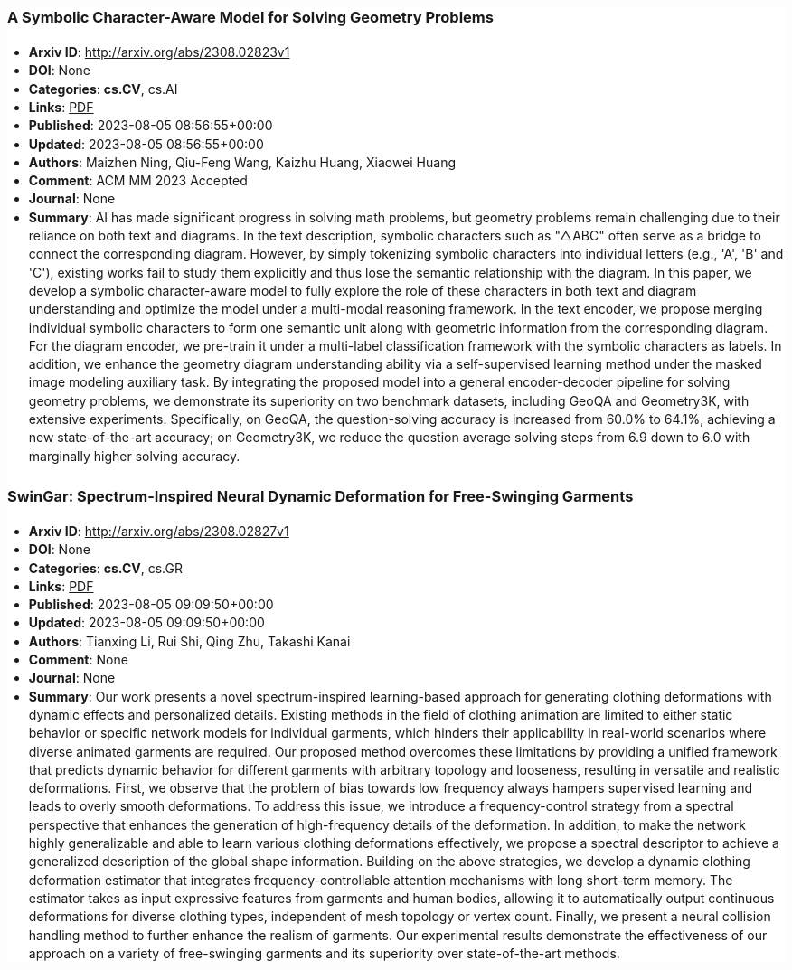 

### A Symbolic Character-Aware Model for Solving Geometry Problems
- **Arxiv ID**: http://arxiv.org/abs/2308.02823v1
- **DOI**: None
- **Categories**: **cs.CV**, cs.AI
- **Links**: [PDF](http://arxiv.org/pdf/2308.02823v1)
- **Published**: 2023-08-05 08:56:55+00:00
- **Updated**: 2023-08-05 08:56:55+00:00
- **Authors**: Maizhen Ning, Qiu-Feng Wang, Kaizhu Huang, Xiaowei Huang
- **Comment**: ACM MM 2023 Accepted
- **Journal**: None
- **Summary**: AI has made significant progress in solving math problems, but geometry problems remain challenging due to their reliance on both text and diagrams. In the text description, symbolic characters such as "$\triangle$ABC" often serve as a bridge to connect the corresponding diagram. However, by simply tokenizing symbolic characters into individual letters (e.g., 'A', 'B' and 'C'), existing works fail to study them explicitly and thus lose the semantic relationship with the diagram. In this paper, we develop a symbolic character-aware model to fully explore the role of these characters in both text and diagram understanding and optimize the model under a multi-modal reasoning framework. In the text encoder, we propose merging individual symbolic characters to form one semantic unit along with geometric information from the corresponding diagram. For the diagram encoder, we pre-train it under a multi-label classification framework with the symbolic characters as labels. In addition, we enhance the geometry diagram understanding ability via a self-supervised learning method under the masked image modeling auxiliary task. By integrating the proposed model into a general encoder-decoder pipeline for solving geometry problems, we demonstrate its superiority on two benchmark datasets, including GeoQA and Geometry3K, with extensive experiments. Specifically, on GeoQA, the question-solving accuracy is increased from 60.0\% to 64.1\%, achieving a new state-of-the-art accuracy; on Geometry3K, we reduce the question average solving steps from 6.9 down to 6.0 with marginally higher solving accuracy.



### SwinGar: Spectrum-Inspired Neural Dynamic Deformation for Free-Swinging Garments
- **Arxiv ID**: http://arxiv.org/abs/2308.02827v1
- **DOI**: None
- **Categories**: **cs.CV**, cs.GR
- **Links**: [PDF](http://arxiv.org/pdf/2308.02827v1)
- **Published**: 2023-08-05 09:09:50+00:00
- **Updated**: 2023-08-05 09:09:50+00:00
- **Authors**: Tianxing Li, Rui Shi, Qing Zhu, Takashi Kanai
- **Comment**: None
- **Journal**: None
- **Summary**: Our work presents a novel spectrum-inspired learning-based approach for generating clothing deformations with dynamic effects and personalized details. Existing methods in the field of clothing animation are limited to either static behavior or specific network models for individual garments, which hinders their applicability in real-world scenarios where diverse animated garments are required. Our proposed method overcomes these limitations by providing a unified framework that predicts dynamic behavior for different garments with arbitrary topology and looseness, resulting in versatile and realistic deformations. First, we observe that the problem of bias towards low frequency always hampers supervised learning and leads to overly smooth deformations. To address this issue, we introduce a frequency-control strategy from a spectral perspective that enhances the generation of high-frequency details of the deformation. In addition, to make the network highly generalizable and able to learn various clothing deformations effectively, we propose a spectral descriptor to achieve a generalized description of the global shape information. Building on the above strategies, we develop a dynamic clothing deformation estimator that integrates frequency-controllable attention mechanisms with long short-term memory. The estimator takes as input expressive features from garments and human bodies, allowing it to automatically output continuous deformations for diverse clothing types, independent of mesh topology or vertex count. Finally, we present a neural collision handling method to further enhance the realism of garments. Our experimental results demonstrate the effectiveness of our approach on a variety of free-swinging garments and its superiority over state-of-the-art methods.
